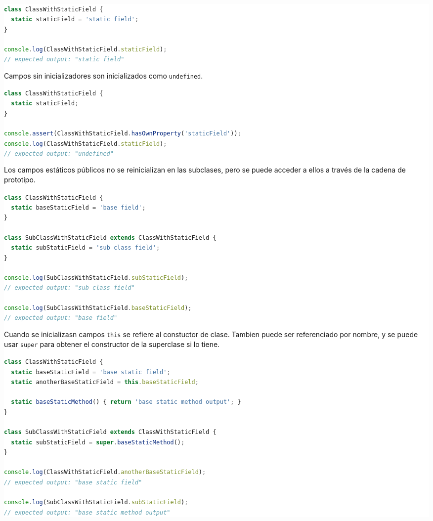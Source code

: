 ```js
class ClassWithStaticField {
  static staticField = 'static field';
}

console.log(ClassWithStaticField.staticField);
// expected output: "static field"​
```

Campos sin inicializadores son inicializados como `undefined`.

```js
class ClassWithStaticField {
  static staticField;
}

console.assert(ClassWithStaticField.hasOwnProperty('staticField'));
console.log(ClassWithStaticField.staticField);
// expected output: "undefined"
```

Los campos estáticos públicos no se reinicializan en las subclases, pero se puede acceder a ellos a través de la cadena de prototipo.

```js
class ClassWithStaticField {
  static baseStaticField = 'base field';
}

class SubClassWithStaticField extends ClassWithStaticField {
  static subStaticField = 'sub class field';
}

console.log(SubClassWithStaticField.subStaticField);
// expected output: "sub class field"

console.log(SubClassWithStaticField.baseStaticField);
// expected output: "base field"
```

Cuando se inicializasn campos `this` se refiere al constuctor de clase. Tambien puede ser referenciado por nombre, y se puede usar `super` para obtener el constructor de la superclase si lo tiene.

```js
class ClassWithStaticField {
  static baseStaticField = 'base static field';
  static anotherBaseStaticField = this.baseStaticField;

  static baseStaticMethod() { return 'base static method output'; }
}

class SubClassWithStaticField extends ClassWithStaticField {
  static subStaticField = super.baseStaticMethod();
}

console.log(ClassWithStaticField.anotherBaseStaticField);
// expected output: "base static field"

console.log(SubClassWithStaticField.subStaticField);
// expected output: "base static method output"
```
